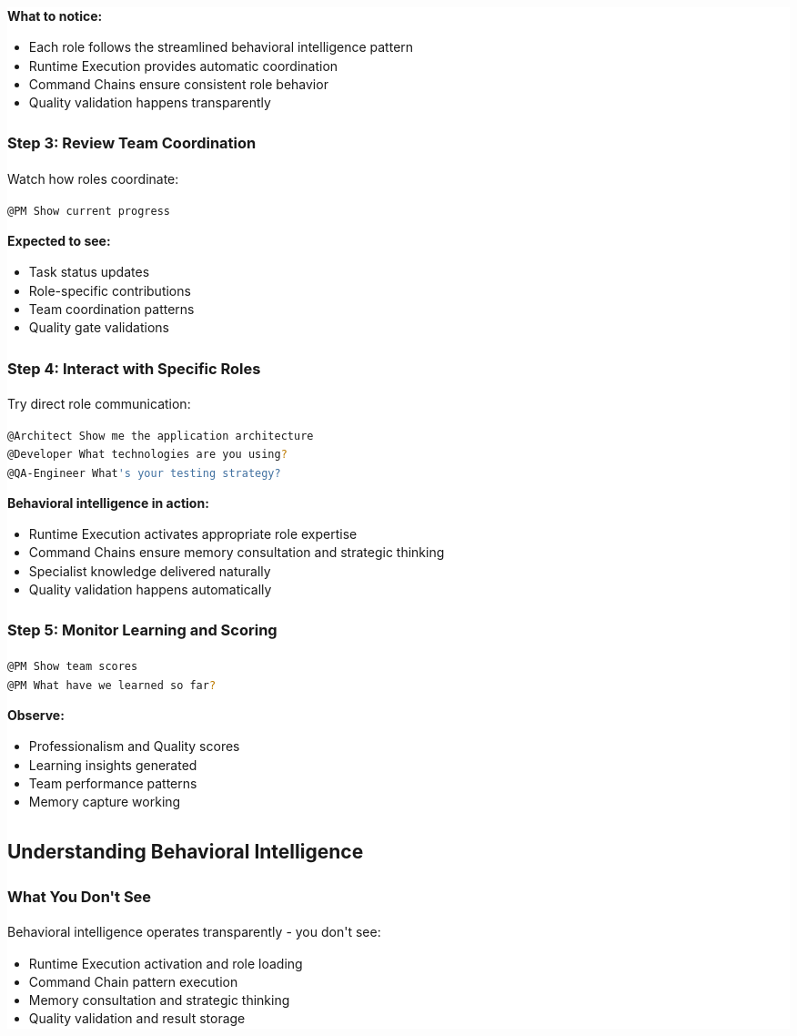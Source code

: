**What to notice:**
- Each role follows the streamlined behavioral intelligence pattern
- Runtime Execution provides automatic coordination
- Command Chains ensure consistent role behavior
- Quality validation happens transparently

### Step 3: Review Team Coordination

Watch how roles coordinate:
```bash
@PM Show current progress
```

**Expected to see:**
- Task status updates
- Role-specific contributions
- Team coordination patterns
- Quality gate validations

### Step 4: Interact with Specific Roles

Try direct role communication:
```bash
@Architect Show me the application architecture
@Developer What technologies are you using?
@QA-Engineer What's your testing strategy?
```

**Behavioral intelligence in action:**
- Runtime Execution activates appropriate role expertise
- Command Chains ensure memory consultation and strategic thinking
- Specialist knowledge delivered naturally
- Quality validation happens automatically

### Step 5: Monitor Learning and Scoring

```bash
@PM Show team scores
@PM What have we learned so far?
```

**Observe:**
- Professionalism and Quality scores
- Learning insights generated
- Team performance patterns
- Memory capture working

## Understanding Behavioral Intelligence

### What You Don't See
Behavioral intelligence operates transparently - you don't see:
- Runtime Execution activation and role loading
- Command Chain pattern execution
- Memory consultation and strategic thinking
- Quality validation and result storage
